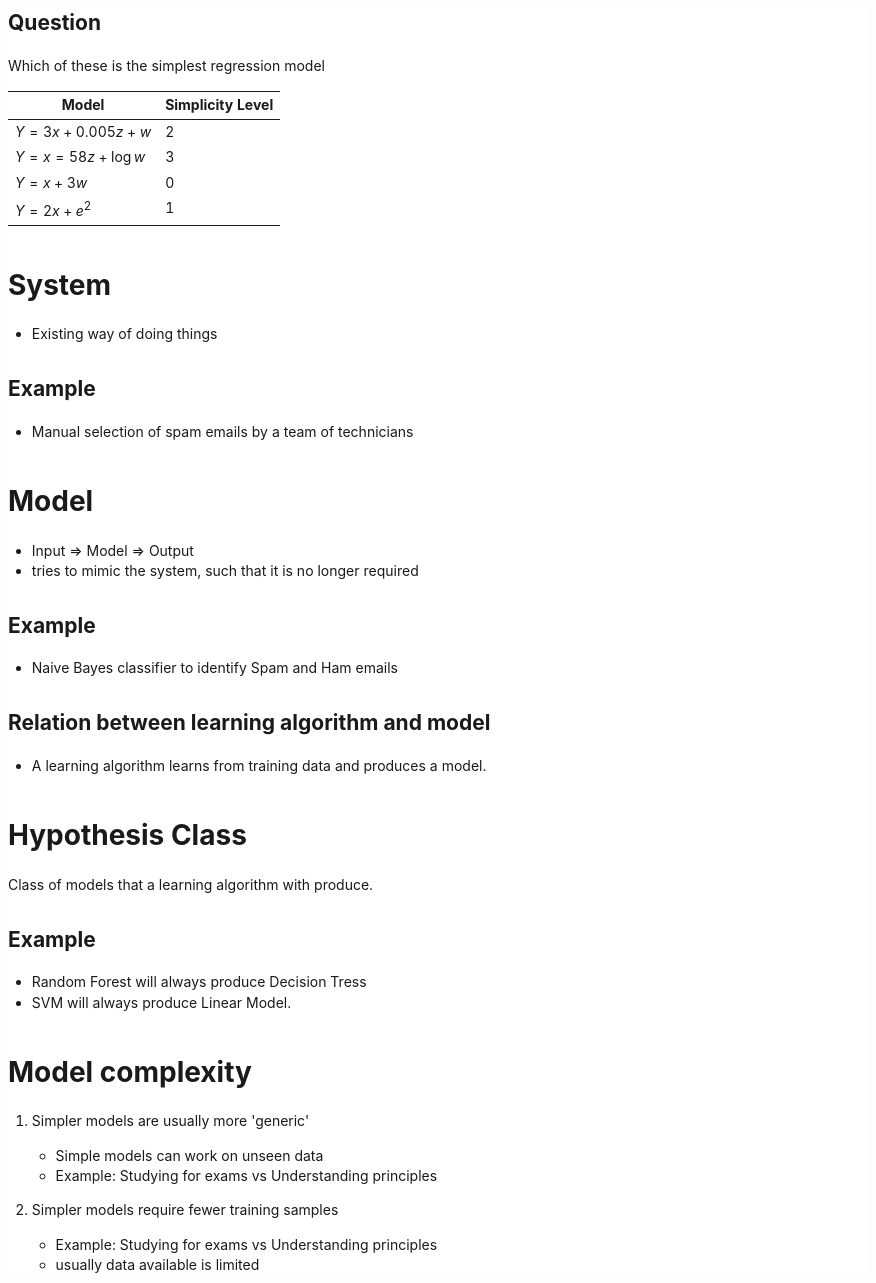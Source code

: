 ## Question
Which of these is the simplest regression model

| Model                  | Simplicity Level |
|------------------------|------------------|
| $Y = 3x + 0.005z + w$  | 2                |
| $Y = x = 58z + \log w$ | 3                |
| $Y = x + 3w$           | 0                |
| $Y = 2x + e^2$         | 1                |


# System
- Existing way of doing things 
## Example
- Manual selection of spam emails by a team of technicians

# Model
- Input => Model => Output
- tries to mimic the system, such that it is no longer required
## Example
- Naive Bayes classifier to identify Spam and Ham emails

## Relation between learning algorithm and model
- A learning algorithm learns from training data and produces a model.


# Hypothesis Class
Class of models that a learning algorithm with produce.

## Example 
- Random Forest will always produce Decision Tress 
- SVM will always produce Linear Model.

# Model complexity
1. Simpler models are usually more 'generic'
    - Simple models can work on unseen data
    - Example: Studying for exams vs Understanding principles

2. Simpler models require fewer training samples
    - Example: Studying for exams vs Understanding principles
    - usually data available is limited 
